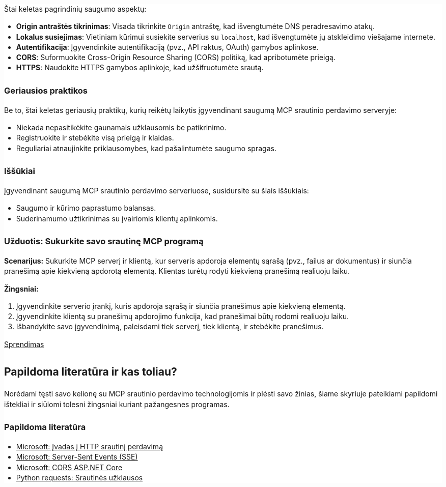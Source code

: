 Štai keletas pagrindinių saugumo aspektų:

- **Origin antraštės tikrinimas**: Visada tikrinkite `Origin` antraštę, kad išvengtumėte DNS peradresavimo atakų.
- **Lokalus susiejimas**: Vietiniam kūrimui susiekite serverius su `localhost`, kad išvengtumėte jų atskleidimo viešajame internete.
- **Autentifikacija**: Įgyvendinkite autentifikaciją (pvz., API raktus, OAuth) gamybos aplinkose.
- **CORS**: Suformuokite Cross-Origin Resource Sharing (CORS) politiką, kad apribotumėte prieigą.
- **HTTPS**: Naudokite HTTPS gamybos aplinkoje, kad užšifruotumėte srautą.

### Geriausios praktikos

Be to, štai keletas geriausių praktikų, kurių reikėtų laikytis įgyvendinant saugumą MCP srautinio perdavimo serveryje:

- Niekada nepasitikėkite gaunamais užklausomis be patikrinimo.
- Registruokite ir stebėkite visą prieigą ir klaidas.
- Reguliariai atnaujinkite priklausomybes, kad pašalintumėte saugumo spragas.

### Iššūkiai

Įgyvendinant saugumą MCP srautinio perdavimo serveriuose, susidursite su šiais iššūkiais:

- Saugumo ir kūrimo paprastumo balansas.
- Suderinamumo užtikrinimas su įvairiomis klientų aplinkomis.

### Užduotis: Sukurkite savo srautinę MCP programą

**Scenarijus:**
Sukurkite MCP serverį ir klientą, kur serveris apdoroja elementų sąrašą (pvz., failus ar dokumentus) ir siunčia pranešimą apie kiekvieną apdorotą elementą. Klientas turėtų rodyti kiekvieną pranešimą realiuoju laiku.

**Žingsniai:**

1. Įgyvendinkite serverio įrankį, kuris apdoroja sąrašą ir siunčia pranešimus apie kiekvieną elementą.
2. Įgyvendinkite klientą su pranešimų apdorojimo funkcija, kad pranešimai būtų rodomi realiuoju laiku.
3. Išbandykite savo įgyvendinimą, paleisdami tiek serverį, tiek klientą, ir stebėkite pranešimus.

[Sprendimas](./solution/README.md)

## Papildoma literatūra ir kas toliau?

Norėdami tęsti savo kelionę su MCP srautinio perdavimo technologijomis ir plėsti savo žinias, šiame skyriuje pateikiami papildomi ištekliai ir siūlomi tolesni žingsniai kuriant pažangesnes programas.

### Papildoma literatūra

- [Microsoft: Įvadas į HTTP srautinį perdavimą](https://learn.microsoft.com/aspnet/core/fundamentals/http-requests?view=aspnetcore-8.0&WT.mc_id=%3Fwt.mc_id%3DMVP_452430#streaming)
- [Microsoft: Server-Sent Events (SSE)](https://learn.microsoft.com/azure/application-gateway/for-containers/server-sent-events?tabs=server-sent-events-gateway-api&WT.mc_id=%3Fwt.mc_id%3DMVP_452430)
- [Microsoft: CORS ASP.NET Core](https://learn.microsoft.com/aspnet/core/security/cors?view=aspnetcore-8.0&WT.mc_id=%3Fwt.mc_id%3DMVP_452430)
- [Python requests: Srautinės užklausos](https://requests.readthedocs.io/en/latest/user/advanced/#streaming-requests)
